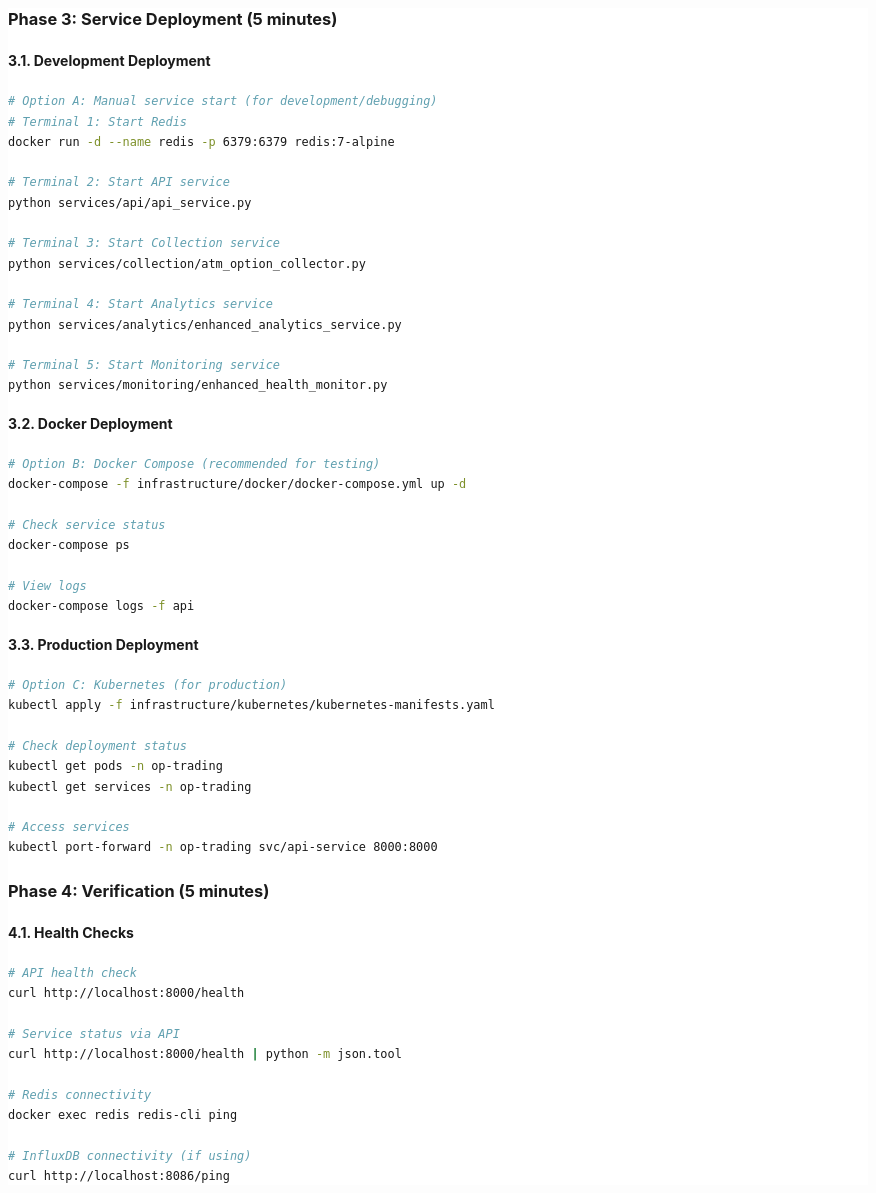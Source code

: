 ### **Phase 3: Service Deployment (5 minutes)**

#### **3.1. Development Deployment**
```bash
# Option A: Manual service start (for development/debugging)
# Terminal 1: Start Redis
docker run -d --name redis -p 6379:6379 redis:7-alpine

# Terminal 2: Start API service  
python services/api/api_service.py

# Terminal 3: Start Collection service
python services/collection/atm_option_collector.py

# Terminal 4: Start Analytics service
python services/analytics/enhanced_analytics_service.py

# Terminal 5: Start Monitoring service
python services/monitoring/enhanced_health_monitor.py
```

#### **3.2. Docker Deployment**
```bash
# Option B: Docker Compose (recommended for testing)
docker-compose -f infrastructure/docker/docker-compose.yml up -d

# Check service status
docker-compose ps

# View logs
docker-compose logs -f api
```

#### **3.3. Production Deployment**
```bash
# Option C: Kubernetes (for production)
kubectl apply -f infrastructure/kubernetes/kubernetes-manifests.yaml

# Check deployment status
kubectl get pods -n op-trading
kubectl get services -n op-trading

# Access services
kubectl port-forward -n op-trading svc/api-service 8000:8000
```

### **Phase 4: Verification (5 minutes)**

#### **4.1. Health Checks**
```bash
# API health check
curl http://localhost:8000/health

# Service status via API
curl http://localhost:8000/health | python -m json.tool

# Redis connectivity  
docker exec redis redis-cli ping

# InfluxDB connectivity (if using)
curl http://localhost:8086/ping
```
